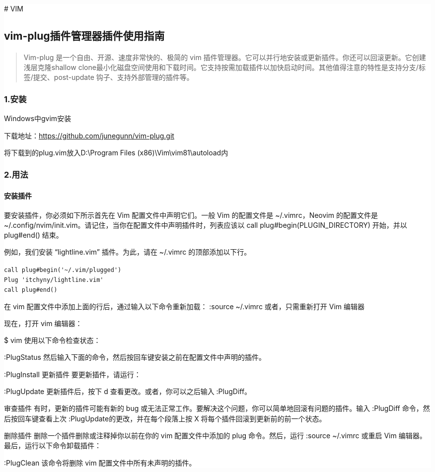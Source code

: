 <TOC />
# VIM

## vim-plug插件管理器插件使用指南

> Vim-plug 是一个自由、开源、速度非常快的、极简的 vim 插件管理器。它可以并行地安装或更新插件。你还可以回滚更新。它创建浅层克隆shallow clone最小化磁盘空间使用和下载时间。它支持按需加载插件以加快启动时间。其他值得注意的特性是支持分支/标签/提交、post-update 钩子、支持外部管理的插件等。

### 1.安装
Windows中gvim安装

下载地址：https://github.com/junegunn/vim-plug.git

将下载到的plug.vim放入D:\Program Files (x86)\Vim\vim81\autoload内

### 2.用法

#### 安装插件
要安装插件，你必须如下所示首先在 Vim 配置文件中声明它们。一般 Vim 的配置文件是 ~/.vimrc，Neovim 的配置文件是 ~/.config/nvim/init.vim。请记住，当你在配置文件中声明插件时，列表应该以 call plug#begin(PLUGIN_DIRECTORY) 开始，并以 plug#end() 结束。

例如，我们安装 “lightline.vim” 插件。为此，请在 ~/.vimrc 的顶部添加以下行。
```vim
call plug#begin('~/.vim/plugged')
Plug 'itchyny/lightline.vim'
call plug#end()
```
在 vim 配置文件中添加上面的行后，通过输入以下命令重新加载：
:source ~/.vimrc
或者，只需重新打开 Vim 编辑器

现在，打开 vim 编辑器：

$ vim
使用以下命令检查状态：

:PlugStatus
然后输入下面的命令，然后按回车键安装之前在配置文件中声明的插件。

:PlugInstall
更新插件
要更新插件，请运行：

:PlugUpdate
更新插件后，按下 d 查看更改。或者，你可以之后输入 :PlugDiff。

审查插件
有时，更新的插件可能有新的 bug 或无法正常工作。要解决这个问题，你可以简单地回滚有问题的插件。输入 :PlugDiff 命令，然后按回车键查看上次 :PlugUpdate的更改，并在每个段落上按 X 将每个插件回滚到更新前的前一个状态。

删除插件
删除一个插件删除或注释掉你以前在你的 vim 配置文件中添加的 plug 命令。然后，运行 :source ~/.vimrc 或重启 Vim 编辑器。最后，运行以下命令卸载插件：

:PlugClean
该命令将删除 vim 配置文件中所有未声明的插件。
